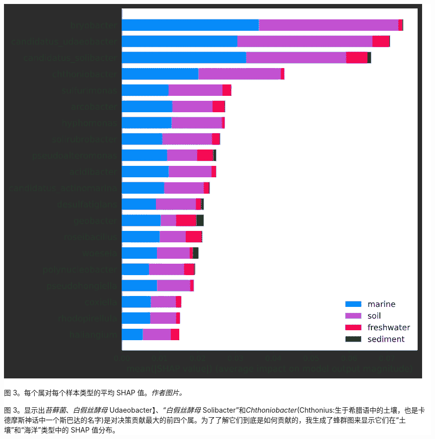 ![](img/f8de37e133e96afc0114a8f402e6b30e.png)

图 3。每个属对每个样本类型的平均 SHAP 值。*作者图片。*

图 3。显示出*苔藓菌*、*白假丝酵母* Udaeobacter】、*“白假丝酵母* Solibacter”和*Chthoniobacter*(Chthonius:生于希腊语中的土壤，也是卡德摩斯神话中一个斯巴达的名字)是对决策贡献最大的前四个属。为了了解它们到底是如何贡献的，我生成了蜂群图来显示它们在“土壤”和“海洋”类型中的 SHAP 值分布。
